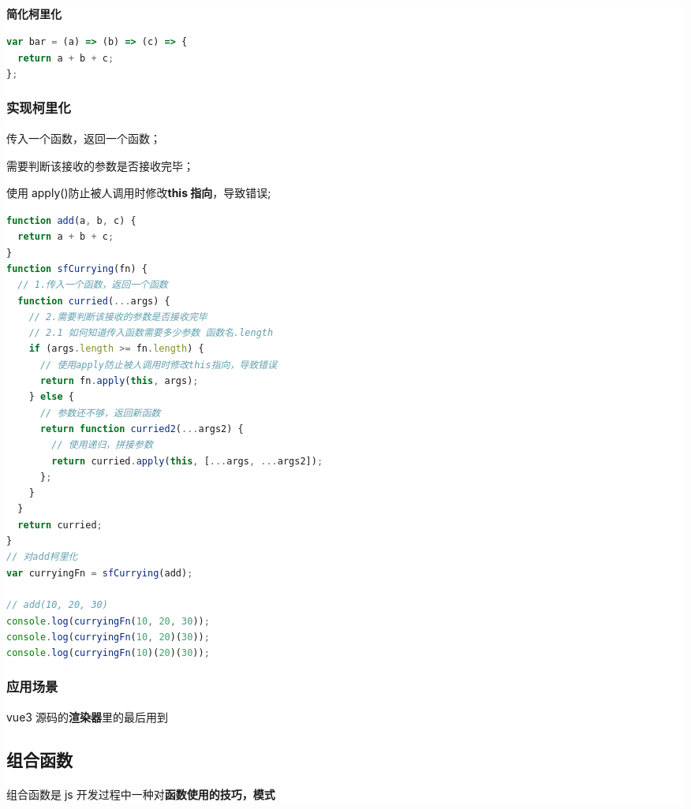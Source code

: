 **简化柯里化**

```js
var bar = (a) => (b) => (c) => {
  return a + b + c;
};
```

### 实现柯里化

传入一个函数，返回一个函数；

需要判断该接收的参数是否接收完毕；

使用 apply()防止被人调用时修改**this 指向**，导致错误;

```js
function add(a, b, c) {
  return a + b + c;
}
function sfCurrying(fn) {
  // 1.传入一个函数，返回一个函数
  function curried(...args) {
    // 2.需要判断该接收的参数是否接收完毕
    // 2.1 如何知道传入函数需要多少参数 函数名.length
    if (args.length >= fn.length) {
      // 使用apply防止被人调用时修改this指向，导致错误
      return fn.apply(this, args);
    } else {
      // 参数还不够，返回新函数
      return function curried2(...args2) {
        // 使用递归，拼接参数
        return curried.apply(this, [...args, ...args2]);
      };
    }
  }
  return curried;
}
// 对add柯里化
var curryingFn = sfCurrying(add);

// add(10, 20, 30)
console.log(curryingFn(10, 20, 30));
console.log(curryingFn(10, 20)(30));
console.log(curryingFn(10)(20)(30));
```

### 应用场景

vue3 源码的**渲染器**里的最后用到

## 组合函数

组合函数是 js 开发过程中一种对**函数使用的技巧，模式**


  [name1 + 123]: "hhh",